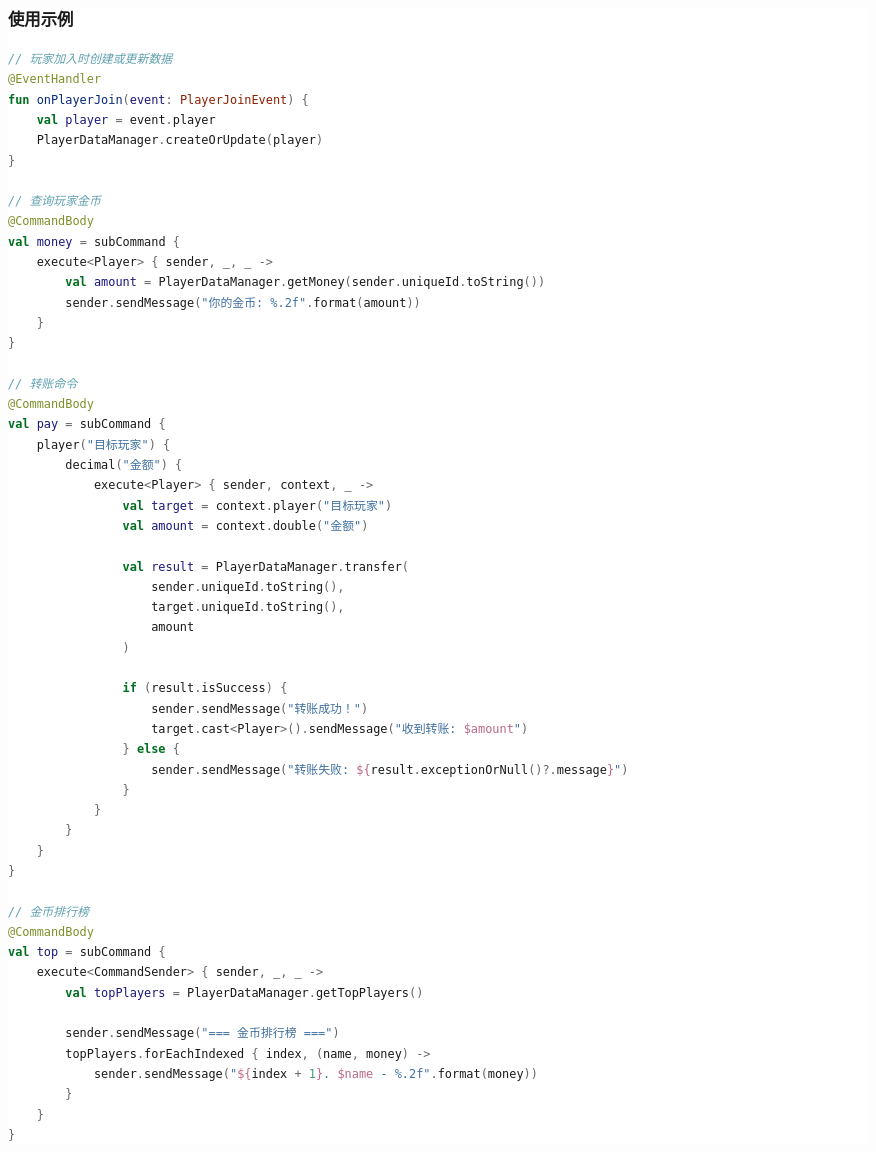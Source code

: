 ### 使用示例

```kotlin
// 玩家加入时创建或更新数据
@EventHandler
fun onPlayerJoin(event: PlayerJoinEvent) {
    val player = event.player
    PlayerDataManager.createOrUpdate(player)
}

// 查询玩家金币
@CommandBody
val money = subCommand {
    execute<Player> { sender, _, _ ->
        val amount = PlayerDataManager.getMoney(sender.uniqueId.toString())
        sender.sendMessage("你的金币: %.2f".format(amount))
    }
}

// 转账命令
@CommandBody
val pay = subCommand {
    player("目标玩家") {
        decimal("金额") {
            execute<Player> { sender, context, _ ->
                val target = context.player("目标玩家")
                val amount = context.double("金额")

                val result = PlayerDataManager.transfer(
                    sender.uniqueId.toString(),
                    target.uniqueId.toString(),
                    amount
                )

                if (result.isSuccess) {
                    sender.sendMessage("转账成功！")
                    target.cast<Player>().sendMessage("收到转账: $amount")
                } else {
                    sender.sendMessage("转账失败: ${result.exceptionOrNull()?.message}")
                }
            }
        }
    }
}

// 金币排行榜
@CommandBody
val top = subCommand {
    execute<CommandSender> { sender, _, _ ->
        val topPlayers = PlayerDataManager.getTopPlayers()

        sender.sendMessage("=== 金币排行榜 ===")
        topPlayers.forEachIndexed { index, (name, money) ->
            sender.sendMessage("${index + 1}. $name - %.2f".format(money))
        }
    }
}
```
